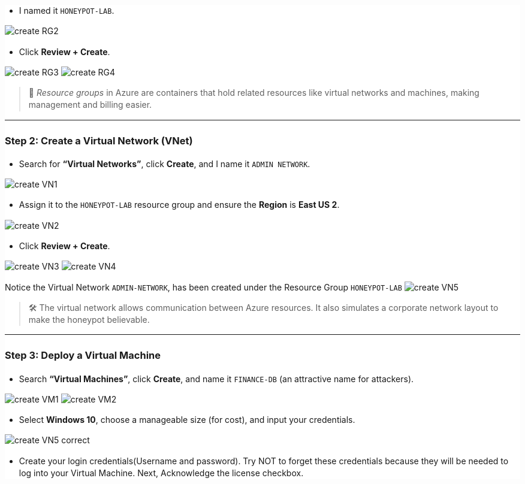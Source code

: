* I named it `HONEYPOT-LAB`.
  
![create RG2](https://github.com/user-attachments/assets/0f52f33d-2e48-423a-a1f4-222e4dcbb5f3)

* Click **Review + Create**.

![create RG3](https://github.com/user-attachments/assets/db235307-f3e7-4c79-a41c-fb9a934bb4be)
![create RG4](https://github.com/user-attachments/assets/05771aaa-d181-4559-957f-6ecee587629b)

> 🔎 *Resource groups* in Azure are containers that hold related resources like virtual networks and machines, making management and billing easier.

---

### **Step 2: Create a Virtual Network (VNet)**

* Search for **“Virtual Networks”**, click **Create**, and I name it `ADMIN NETWORK`.

![create VN1](https://github.com/user-attachments/assets/a0959570-bce8-4475-b5f7-9e9ad0113a56)

* Assign it to the `HONEYPOT-LAB` resource group and ensure the **Region** is **East US 2**.

![create VN2](https://github.com/user-attachments/assets/46a7fd27-be45-40cc-96f4-df84b3c6fa72)

* Click **Review + Create**.
  
![create VN3](https://github.com/user-attachments/assets/1d070b40-5356-4035-8f52-c35921f2f7e9)
![create VN4](https://github.com/user-attachments/assets/d48142d6-5340-40f7-a75b-a8917c05ff46)

Notice the Virtual Network `ADMIN-NETWORK`, has been created under the Resource Group `HONEYPOT-LAB`
![create VN5](https://github.com/user-attachments/assets/aa7a8db4-4008-46c8-8fb4-33746288a4f0)

> 🛠️ The virtual network allows communication between Azure resources. It also simulates a corporate network layout to make the honeypot believable.

---

### **Step 3: Deploy a Virtual Machine**

* Search **“Virtual Machines”**, click **Create**, and name it `FINANCE-DB` (an attractive name for attackers).
  
![create VM1](https://github.com/user-attachments/assets/3029aaad-8cf4-416a-a01c-a2fe23b2fd0c)
![create VM2](https://github.com/user-attachments/assets/b0d43d23-0c7a-4c25-a1db-b11242ab6477)

* Select **Windows 10**, choose a manageable size (for cost), and input your credentials.
  
![create VN5 correct](https://github.com/user-attachments/assets/182f8e7e-13a8-466a-873a-626aa113cb6b)

* Create your login credentials(Username and password). Try NOT to forget these credentials because they will be needed to log into your Virtual Machine. Next, Acknowledge the license checkbox.
